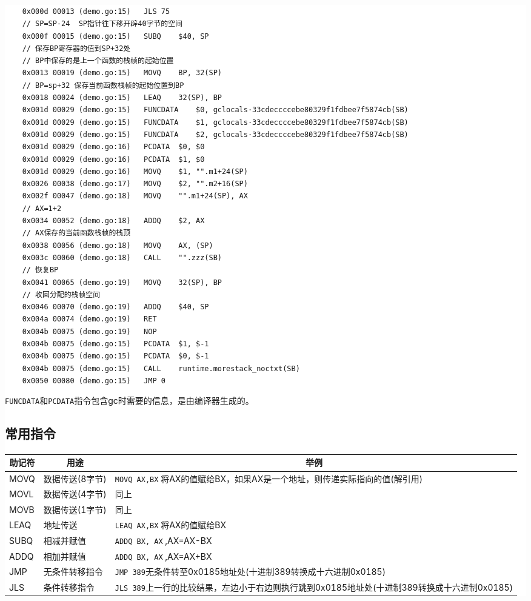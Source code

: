 ```
	0x000d 00013 (demo.go:15)	JLS	75
	// SP=SP-24  SP指针往下移开辟40字节的空间
	0x000f 00015 (demo.go:15)	SUBQ	$40, SP
	// 保存BP寄存器的值到SP+32处
    // BP中保存的是上一个函数的栈帧的起始位置
	0x0013 00019 (demo.go:15)	MOVQ	BP, 32(SP)
	// BP=sp+32 保存当前函数栈帧的起始位置到BP
	0x0018 00024 (demo.go:15)	LEAQ	32(SP), BP
	0x001d 00029 (demo.go:15)	FUNCDATA	$0, gclocals·33cdeccccebe80329f1fdbee7f5874cb(SB)
	0x001d 00029 (demo.go:15)	FUNCDATA	$1, gclocals·33cdeccccebe80329f1fdbee7f5874cb(SB)
	0x001d 00029 (demo.go:15)	FUNCDATA	$2, gclocals·33cdeccccebe80329f1fdbee7f5874cb(SB)
	0x001d 00029 (demo.go:16)	PCDATA	$0, $0
	0x001d 00029 (demo.go:16)	PCDATA	$1, $0
	0x001d 00029 (demo.go:16)	MOVQ	$1, "".m1+24(SP)
	0x0026 00038 (demo.go:17)	MOVQ	$2, "".m2+16(SP)
	0x002f 00047 (demo.go:18)	MOVQ	"".m1+24(SP), AX
	// AX=1+2
	0x0034 00052 (demo.go:18)	ADDQ	$2, AX
	// AX保存的当前函数栈帧的栈顶
	0x0038 00056 (demo.go:18)	MOVQ	AX, (SP)
	0x003c 00060 (demo.go:18)	CALL	"".zzz(SB)
	// 恢复BP
	0x0041 00065 (demo.go:19)	MOVQ	32(SP), BP
	// 收回分配的栈帧空间
	0x0046 00070 (demo.go:19)	ADDQ	$40, SP
	0x004a 00074 (demo.go:19)	RET
	0x004b 00075 (demo.go:19)	NOP
	0x004b 00075 (demo.go:15)	PCDATA	$1, $-1
	0x004b 00075 (demo.go:15)	PCDATA	$0, $-1
	0x004b 00075 (demo.go:15)	CALL	runtime.morestack_noctxt(SB)
	0x0050 00080 (demo.go:15)	JMP	0
```

`FUNCDATA`和`PCDATA`指令包含gc时需要的信息，是由编译器生成的。


## 常用指令

| 助记符 | 用途           | 举例                                                         |
| ------ | -------------- | ------------------------------------------------------------ |
| MOVQ   | 数据传送(8字节)       | `MOVQ AX,BX` 将AX的值赋给BX，如果AX是一个地址，则传递实际指向的值(解引用)|
| MOVL   | 数据传送(4字节)       | 同上|
| MOVB   | 数据传送(1字节)       | 同上|
| LEAQ   | 地址传送       | `LEAQ AX,BX` 将AX的值赋给BX |  
| SUBQ   | 相减并赋值     | `ADDQ BX, AX`  ,AX=AX-BX                                     |
| ADDQ   | 相加并赋值     | `ADDQ BX, AX` ,AX=AX+BX                                      |
| JMP    | 无条件转移指令 | `JMP 389`无条件转至0x0185地址处(十进制389转换成十六进制0x0185) |
| JLS    | 条件转移指令   | `JLS 389`上一行的比较结果，左边小于右边则执行跳到0x0185地址处(十进制389转换成十六进制0x0185) |
